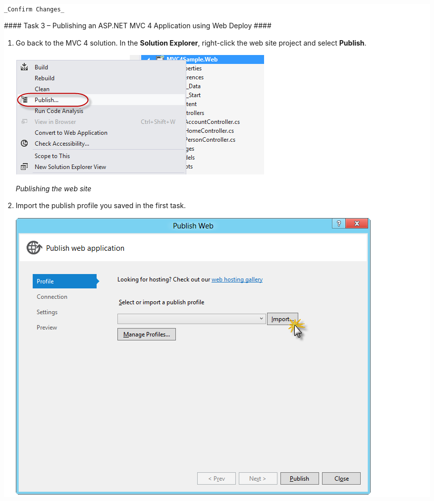 	_Confirm Changes_

<a name="Ex1Task3" />
#### Task 3 – Publishing an ASP.NET MVC 4 Application using Web Deploy ####

1. Go back to the MVC 4 solution. In the **Solution Explorer**,  right-click the web site project and select **Publish**.

	![Publishing the Application](images/publishing-the-application.png?raw=true "Publishing the Application")

	_Publishing the web site_

1. Import the publish profile you saved in the first task.

	![Importing the publish profile](images/importing-the-publish-profile.png?raw=true "Importing the publish profile")
